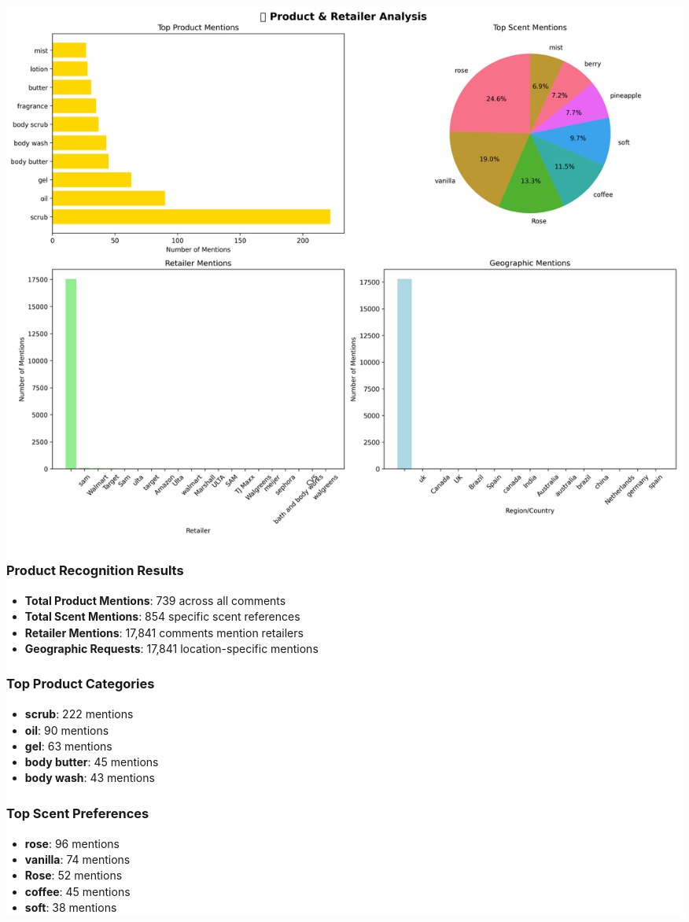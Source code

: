 ![Product Analysis](enrichment_images/product_analysis.png)

### Product Recognition Results
- **Total Product Mentions**: 739 across all comments
- **Total Scent Mentions**: 854 specific scent references
- **Retailer Mentions**: 17,841 comments mention retailers
- **Geographic Requests**: 17,841 location-specific mentions

### Top Product Categories
- **scrub**: 222 mentions
- **oil**: 90 mentions
- **gel**: 63 mentions
- **body butter**: 45 mentions
- **body wash**: 43 mentions

### Top Scent Preferences
- **rose**: 96 mentions
- **vanilla**: 74 mentions
- **Rose**: 52 mentions
- **coffee**: 45 mentions
- **soft**: 38 mentions

